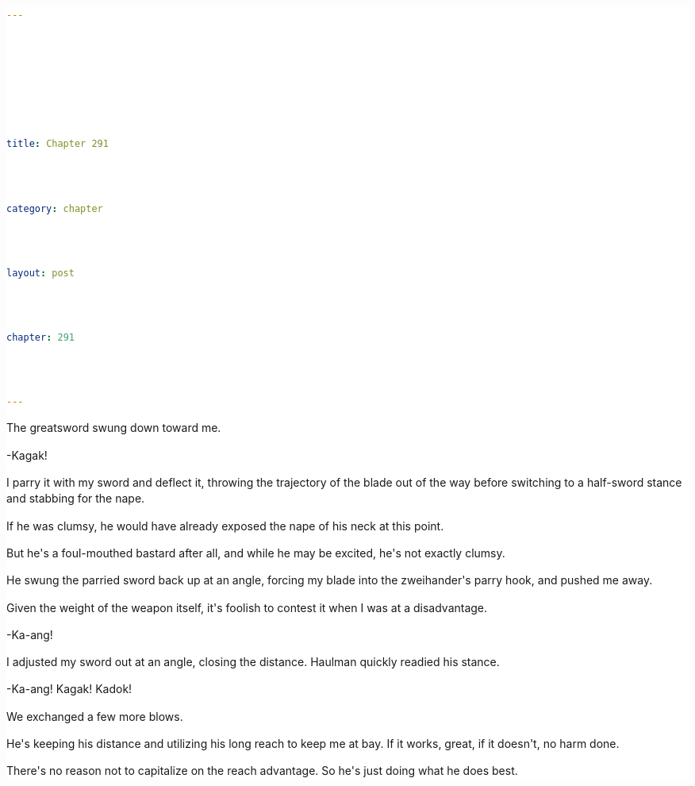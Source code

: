 ```yaml
---







title: Chapter 291



category: chapter



layout: post



chapter: 291



---
```



The greatsword swung down toward me.

-Kagak!

I parry it with my sword and deflect it, throwing the trajectory of the blade out of the way before switching to a half-sword stance and stabbing for the nape.

If he was clumsy, he would have already exposed the nape of his neck at this point.

But he's a foul-mouthed bastard after all, and while he may be excited, he's not exactly clumsy.

He swung the parried sword back up at an angle, forcing my blade into the zweihander's parry hook, and pushed me away.

Given the weight of the weapon itself, it's foolish to contest it when I was at a disadvantage.

-Ka-ang!

I adjusted my sword out at an angle, closing the distance. Haulman quickly readied his stance.

-Ka-ang! Kagak! Kadok!

We exchanged a few more blows.

He's keeping his distance and utilizing his long reach to keep me at bay. If it works, great, if it doesn't, no harm done.

There's no reason not to capitalize on the reach advantage. So he's just doing what he does best.
